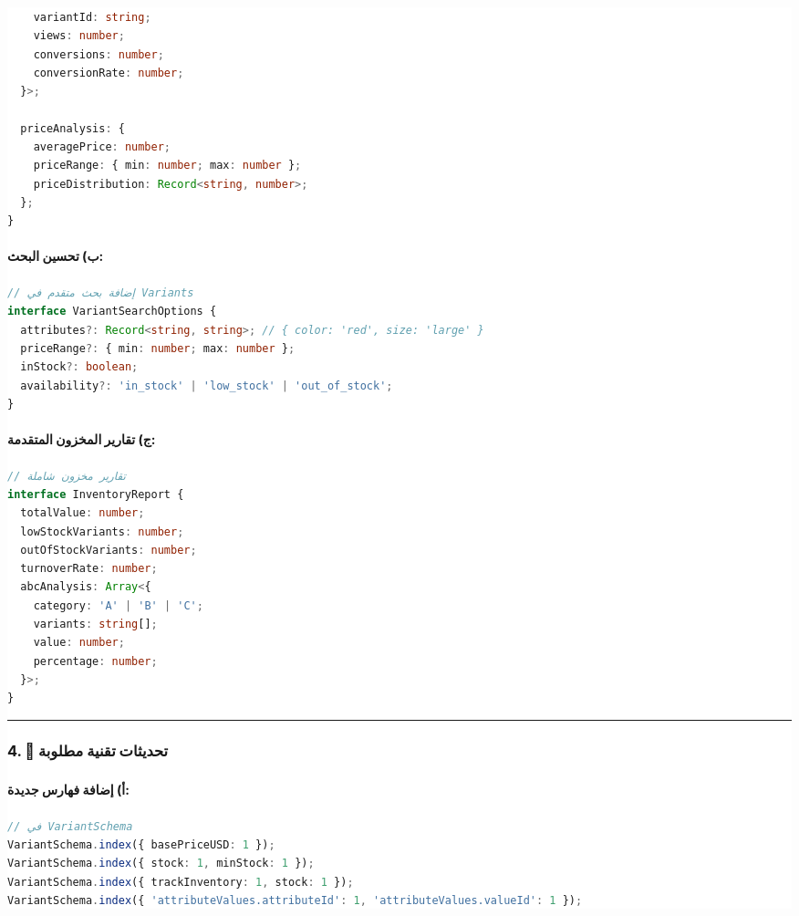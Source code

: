 ```typescript
    variantId: string;
    views: number;
    conversions: number;
    conversionRate: number;
  }>;
  
  priceAnalysis: {
    averagePrice: number;
    priceRange: { min: number; max: number };
    priceDistribution: Record<string, number>;
  };
}
```

#### **ب) تحسين البحث:**
```typescript
// إضافة بحث متقدم في Variants
interface VariantSearchOptions {
  attributes?: Record<string, string>; // { color: 'red', size: 'large' }
  priceRange?: { min: number; max: number };
  inStock?: boolean;
  availability?: 'in_stock' | 'low_stock' | 'out_of_stock';
}
```

#### **ج) تقارير المخزون المتقدمة:**
```typescript
// تقارير مخزون شاملة
interface InventoryReport {
  totalValue: number;
  lowStockVariants: number;
  outOfStockVariants: number;
  turnoverRate: number;
  abcAnalysis: Array<{
    category: 'A' | 'B' | 'C';
    variants: string[];
    value: number;
    percentage: number;
  }>;
}
```

---

### **4. 🔧 تحديثات تقنية مطلوبة**

#### **أ) إضافة فهارس جديدة:**
```typescript
// في VariantSchema
VariantSchema.index({ basePriceUSD: 1 });
VariantSchema.index({ stock: 1, minStock: 1 });
VariantSchema.index({ trackInventory: 1, stock: 1 });
VariantSchema.index({ 'attributeValues.attributeId': 1, 'attributeValues.valueId': 1 });
```
